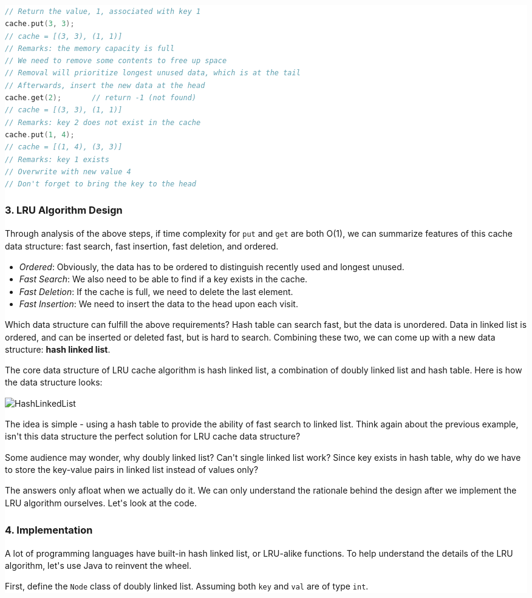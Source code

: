 ```cpp
// Return the value, 1, associated with key 1
cache.put(3, 3);
// cache = [(3, 3), (1, 1)]
// Remarks: the memory capacity is full
// We need to remove some contents to free up space
// Removal will prioritize longest unused data, which is at the tail
// Afterwards, insert the new data at the head
cache.get(2);       // return -1 (not found)
// cache = [(3, 3), (1, 1)]
// Remarks: key 2 does not exist in the cache
cache.put(1, 4);    
// cache = [(1, 4), (3, 3)]
// Remarks: key 1 exists
// Overwrite with new value 4
// Don't forget to bring the key to the head
```

### 3. LRU Algorithm Design

Through analysis of the above steps, if time complexity for `put` and `get` are both O(1), we can summarize features of this cache data structure: fast search, fast insertion, fast deletion, and ordered.
- _Ordered_: Obviously, the data has to be ordered to distinguish recently used and longest unused.
- _Fast Search_: We also need to be able to find if a key exists in the cache.
- _Fast Deletion_: If the cache is full, we need to delete the last element.
- _Fast Insertion_: We need to insert the data to the head upon each visit.

Which data structure can fulfill the above requirements? Hash table can search fast, but the data is unordered. Data in linked list is ordered, and can be inserted or deleted fast, but is hard to search. Combining these two, we can come up with a new data structure: __hash linked list__.

The core data structure of LRU cache algorithm is hash linked list, a combination of doubly linked list and hash table. Here is how the data structure looks:

![HashLinkedList](../pictures/LRU/5.jpg)

The idea is simple - using a hash table to provide the ability of fast search to linked list. Think again about the previous example, isn't this data structure the perfect solution for LRU cache data structure?

Some audience may wonder, why doubly linked list? Can't single linked list work? Since key exists in hash table, why do we have to store the key-value pairs in linked list instead of values only?

The answers only afloat when we actually do it. We can only understand the rationale behind the design after we implement the LRU algorithm ourselves. Let's look at the code.

### 4. Implementation

A lot of programming languages have built-in hash linked list, or LRU-alike functions. To help understand the details of the LRU algorithm, let's use Java to reinvent the wheel.

First, define the `Node` class of doubly linked list. Assuming both `key` and `val` are of type `int`.
